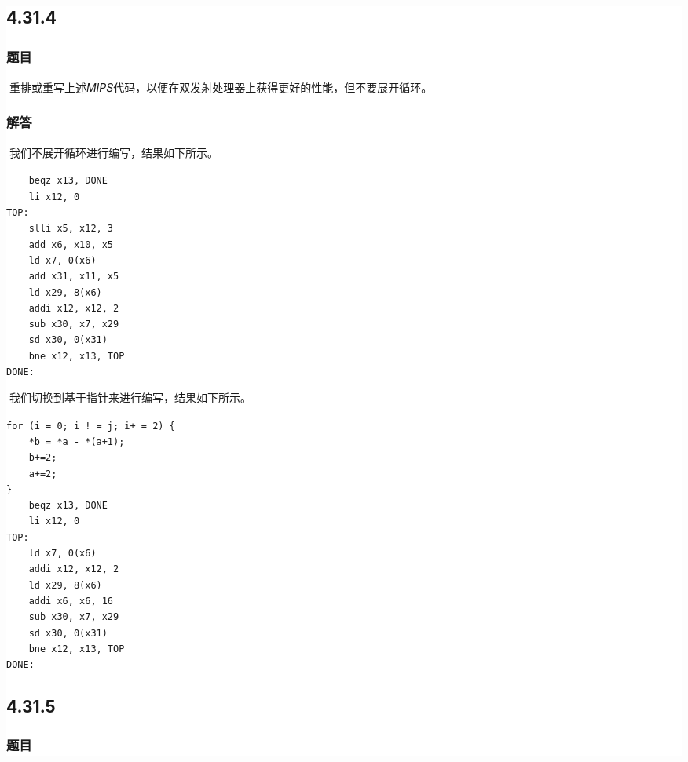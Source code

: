 

## 4.31.4

### 题目

​	重排或重写上述$MIPS$代码，以便在双发射处理器上获得更好的性能，但不要展开循环。

### 解答

​	我们不展开循环进行编写，结果如下所示。

```assembly
	beqz x13, DONE
	li x12, 0
TOP:
	slli x5, x12, 3
	add x6, x10, x5
	ld x7, 0(x6)
	add x31, x11, x5
	ld x29, 8(x6)
	addi x12, x12, 2
	sub x30, x7, x29
	sd x30, 0(x31)
	bne x12, x13, TOP
DONE:
```

​	我们切换到基于指针来进行编写，结果如下所示。

```assembly
for (i = 0; i ! = j; i+ = 2) {
	*b = *a - *(a+1);
	b+=2;
	a+=2;
}
	beqz x13, DONE
	li x12, 0
TOP:
	ld x7, 0(x6)
	addi x12, x12, 2
	ld x29, 8(x6)
	addi x6, x6, 16
	sub x30, x7, x29
	sd x30, 0(x31)
	bne x12, x13, TOP
DONE:
```



## 4.31.5

### 题目
